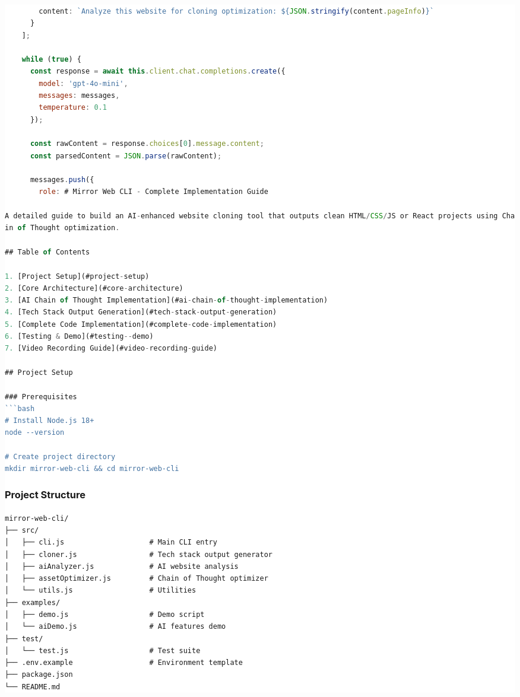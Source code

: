 ```javascript
        content: `Analyze this website for cloning optimization: ${JSON.stringify(content.pageInfo)}`
      }
    ];

    while (true) {
      const response = await this.client.chat.completions.create({
        model: 'gpt-4o-mini',
        messages: messages,
        temperature: 0.1
      });

      const rawContent = response.choices[0].message.content;
      const parsedContent = JSON.parse(rawContent);

      messages.push({
        role: # Mirror Web CLI - Complete Implementation Guide

A detailed guide to build an AI-enhanced website cloning tool that outputs clean HTML/CSS/JS or React projects using Chain of Thought optimization.

## Table of Contents

1. [Project Setup](#project-setup)
2. [Core Architecture](#core-architecture)
3. [AI Chain of Thought Implementation](#ai-chain-of-thought-implementation)
4. [Tech Stack Output Generation](#tech-stack-output-generation)
5. [Complete Code Implementation](#complete-code-implementation)
6. [Testing & Demo](#testing--demo)
7. [Video Recording Guide](#video-recording-guide)

## Project Setup

### Prerequisites
```bash
# Install Node.js 18+
node --version

# Create project directory
mkdir mirror-web-cli && cd mirror-web-cli
```

### Project Structure
```
mirror-web-cli/
├── src/
│   ├── cli.js                    # Main CLI entry
│   ├── cloner.js                 # Tech stack output generator
│   ├── aiAnalyzer.js             # AI website analysis
│   ├── assetOptimizer.js         # Chain of Thought optimizer
│   └── utils.js                  # Utilities
├── examples/
│   ├── demo.js                   # Demo script
│   └── aiDemo.js                 # AI features demo
├── test/
│   └── test.js                   # Test suite
├── .env.example                  # Environment template
├── package.json
└── README.md
```
